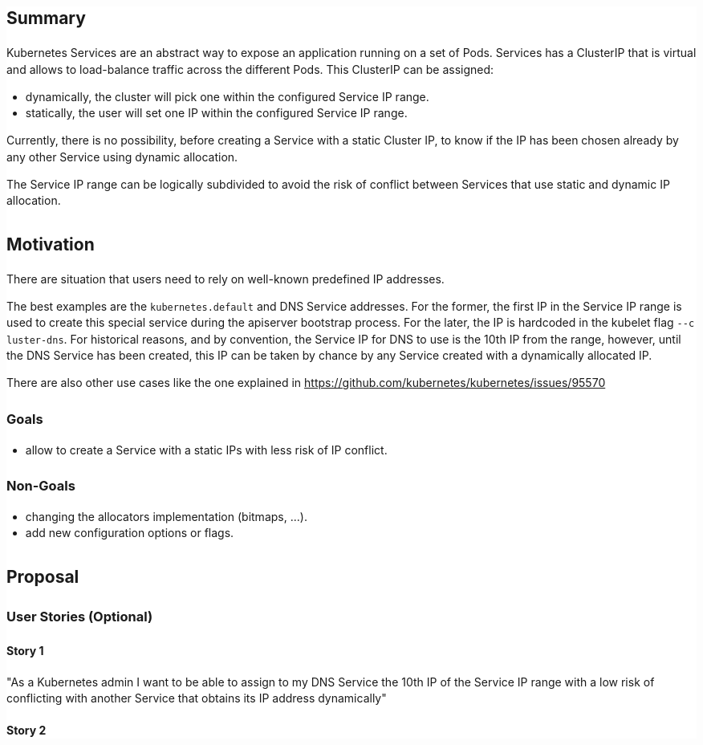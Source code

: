 [kubernetes.io]: https://kubernetes.io/
[kubernetes/enhancements]: https://git.k8s.io/enhancements
[kubernetes/kubernetes]: https://git.k8s.io/kubernetes
[kubernetes/website]: https://git.k8s.io/website

## Summary

Kubernetes Services are an abstract way to expose an application running on a
set of Pods. Services has a ClusterIP that is virtual and allows to load-balance
traffic across the different Pods. This ClusterIP can be assigned:

- dynamically, the cluster will pick one within the configured Service IP range.
- statically, the user will set one IP within the configured Service IP range.

Currently, there is no possibility, before creating a Service with a static Cluster IP,
to know if the IP has been chosen already by any other Service using dynamic allocation.

The Service IP range can be logically subdivided to avoid the risk of conflict between
Services that use static and dynamic IP allocation.

## Motivation

There are situation that users need to rely on well-known predefined IP addresses.

The best examples are the `kubernetes.default` and DNS Service addresses. For the former, the first
IP in the Service IP range is used to create this special service during the apiserver bootstrap process.
For the later, the IP is hardcoded in the kubelet flag `--cluster-dns`. For historical reasons, and by
convention, the Service IP for DNS to use is the 10th IP from the range, however, until the DNS
Service has been created, this IP can be taken by chance by any Service created with a dynamically
allocated IP.

There are also other use cases like the one explained in
https://github.com/kubernetes/kubernetes/issues/95570

### Goals

- allow to create a Service with a static IPs with less risk of IP conflict.

### Non-Goals

- changing the allocators implementation (bitmaps, ...).
- add new configuration options or flags.

## Proposal

### User Stories (Optional)

#### Story 1

"As a Kubernetes admin I want to be able to assign to my DNS Service the 10th IP of the Service IP range
with a low risk of conflicting with another Service that obtains its IP address dynamically"

#### Story 2
